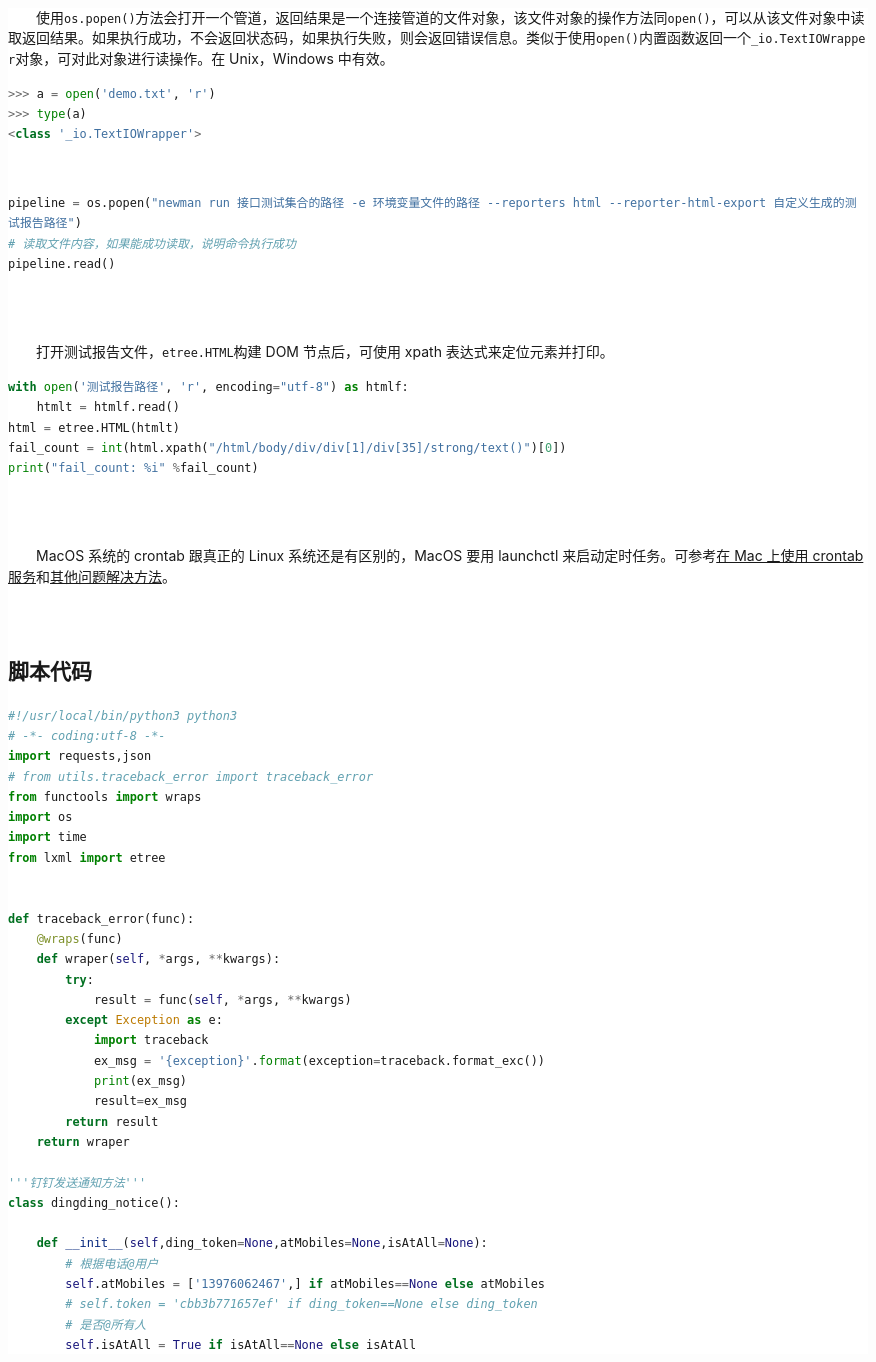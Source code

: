 &emsp;&emsp;使用`os.popen()`方法会打开一个管道，返回结果是一个连接管道的文件对象，该文件对象的操作方法同`open()`，可以从该文件对象中读取返回结果。如果执行成功，不会返回状态码，如果执行失败，则会返回错误信息。类似于使用`open()`内置函数返回一个`_io.TextIOWrapper`对象，可对此对象进行读操作。在 Unix，Windows 中有效。       
```python
>>> a = open('demo.txt', 'r')
>>> type(a)
<class '_io.TextIOWrapper'>
```
<br>

```python
pipeline = os.popen("newman run 接口测试集合的路径 -e 环境变量文件的路径 --reporters html --reporter-html-export 自定义生成的测试报告路径")
# 读取文件内容，如果能成功读取，说明命令执行成功
pipeline.read()
```
<br><br>

&emsp;&emsp;打开测试报告文件，`etree.HTML`构建 DOM 节点后，可使用 xpath 表达式来定位元素并打印。  
```python
with open('测试报告路径', 'r', encoding="utf-8") as htmlf:
    htmlt = htmlf.read()
html = etree.HTML(htmlt)
fail_count = int(html.xpath("/html/body/div/div[1]/div[35]/strong/text()")[0])
print("fail_count: %i" %fail_count)
```
<br><br>

&emsp;&emsp;MacOS 系统的 crontab 跟真正的 Linux 系统还是有区别的，MacOS 要用 launchctl 来启动定时任务。可参考[在 Mac 上使用 crontab 服务](https://cloud.tencent.com/developer/article/1330768)和[其他问题解决方法](https://www.jianshu.com/p/e2995b3a0b53)。
<br><br><br>

## 脚本代码    
```python
#!/usr/local/bin/python3 python3
# -*- coding:utf-8 -*-
import requests,json
# from utils.traceback_error import traceback_error
from functools import wraps
import os
import time
from lxml import etree


def traceback_error(func):
    @wraps(func)
    def wraper(self, *args, **kwargs):
        try:
            result = func(self, *args, **kwargs)
        except Exception as e:
            import traceback
            ex_msg = '{exception}'.format(exception=traceback.format_exc())
            print(ex_msg)
            result=ex_msg
        return result
    return wraper

'''钉钉发送通知方法'''
class dingding_notice():

    def __init__(self,ding_token=None,atMobiles=None,isAtAll=None):
        # 根据电话@用户
        self.atMobiles = ['13976062467',] if atMobiles==None else atMobiles
        # self.token = 'cbb3b771657ef' if ding_token==None else ding_token
        # 是否@所有人
        self.isAtAll = True if isAtAll==None else isAtAll
```